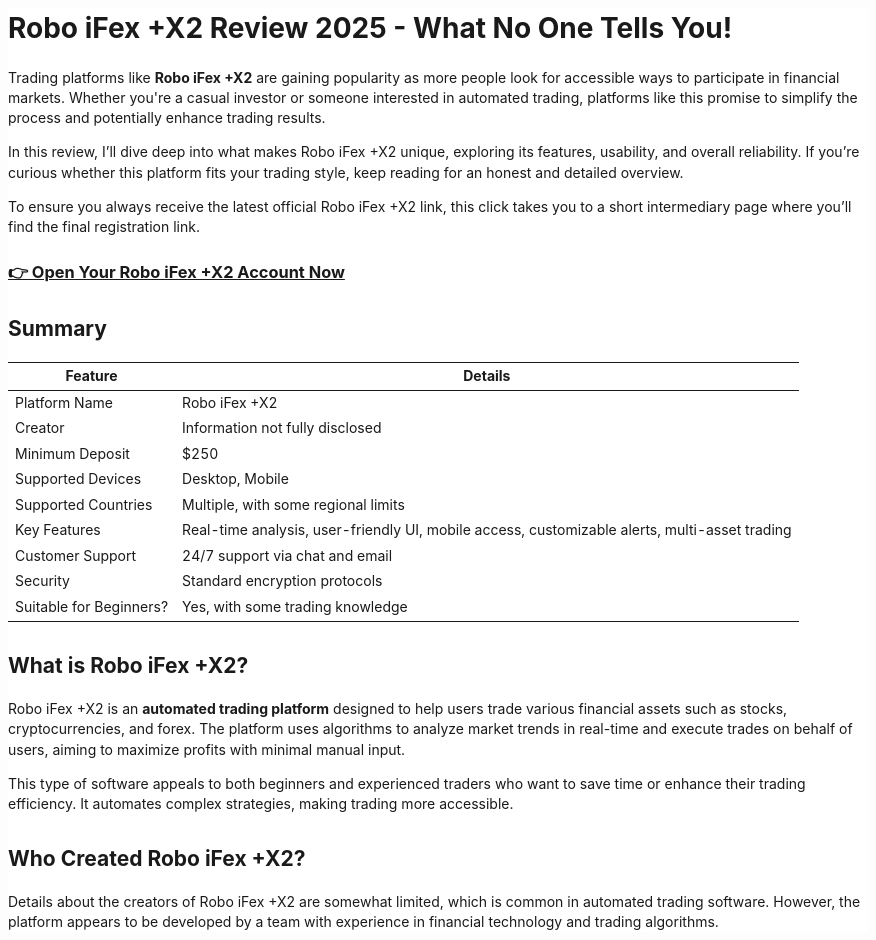 # Robo iFex +X2 Review 2025 - What No One Tells You!
 

Trading platforms like **Robo iFex +X2** are gaining popularity as more people look for accessible ways to participate in financial markets. Whether you're a casual investor or someone interested in automated trading, platforms like this promise to simplify the process and potentially enhance trading results.

In this review, I’ll dive deep into what makes Robo iFex +X2 unique, exploring its features, usability, and overall reliability. If you’re curious whether this platform fits your trading style, keep reading for an honest and detailed overview.

To ensure you always receive the latest official Robo iFex +X2 link, this click takes you to a short intermediary page where you’ll find the final registration link.

### [👉 Open Your Robo iFex +X2 Account Now](https://github.com/Ramiro74Rice/Rectangle/tree/main//blob/main/52en.md)
## Summary

| Feature                    | Details                               |
|----------------------------|-------------------------------------|
| Platform Name              | Robo iFex +X2                       |
| Creator                   | Information not fully disclosed      |
| Minimum Deposit           | $250                                |
| Supported Devices         | Desktop, Mobile                      |
| Supported Countries       | Multiple, with some regional limits  |
| Key Features              | Real-time analysis, user-friendly UI, mobile access, customizable alerts, multi-asset trading |
| Customer Support          | 24/7 support via chat and email     |
| Security                  | Standard encryption protocols       |
| Suitable for Beginners?   | Yes, with some trading knowledge    |

## What is Robo iFex +X2?

Robo iFex +X2 is an **automated trading platform** designed to help users trade various financial assets such as stocks, cryptocurrencies, and forex. The platform uses algorithms to analyze market trends in real-time and execute trades on behalf of users, aiming to maximize profits with minimal manual input.

This type of software appeals to both beginners and experienced traders who want to save time or enhance their trading efficiency. It automates complex strategies, making trading more accessible.

## Who Created Robo iFex +X2?

Details about the creators of Robo iFex +X2 are somewhat limited, which is common in automated trading software. However, the platform appears to be developed by a team with experience in financial technology and trading algorithms.
